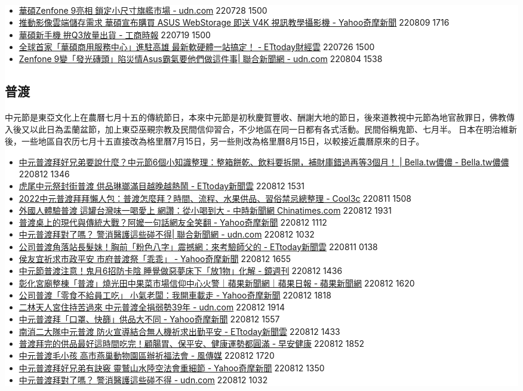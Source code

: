 - [華碩Zenfone 9亮相 鎖定小尺寸旗艦市場 - udn.com](https://udn.com/news/story/7098/6496018 "華碩Zenfone 9亮相 鎖定小尺寸旗艦市場 - udn.com") 220728 1500
- [推動影像雲端儲存需求 華碩宣布購買 ASUS WebStorage 即送 V4K 視訊教學攝影機 - Yahoo奇摩新聞](https://tw.news.yahoo.com/%E6%8E%A8%E5%8B%95%E5%BD%B1%E5%83%8F%E9%9B%B2%E7%AB%AF%E5%84%B2%E5%AD%98%E9%9C%80%E6%B1%82-%E8%8F%AF%E7%A2%A9%E5%AE%A3%E5%B8%83%E8%B3%BC%E8%B2%B7-asus-webstorage-%E5%8D%B3%E9%80%81-091648082.html "推動影像雲端儲存需求 華碩宣布購買 ASUS WebStorage 即送 V4K 視訊教學攝影機 - Yahoo奇摩新聞") 220809 1716
- [華碩新手機 拚Q3放量出貨 - 工商時報](https://ctee.com.tw/news/tech/680679.html "華碩新手機 拚Q3放量出貨 - 工商時報") 220719 1500
- [全球首家「華碩商用服務中心」進駐高雄 最新軟硬體一站搞定！ - ETtoday財經雲](https://finance.ettoday.net/news/2302012 "全球首家「華碩商用服務中心」進駐高雄 最新軟硬體一站搞定！ - ETtoday財經雲") 220726 1500
- [Zenfone 9變「發光磚頭」陷災情Asus霸氣要他們做這件事| 聯合新聞網 - udn.com](https://udn.com/news/story/7098/6511911 "Zenfone 9變「發光磚頭」陷災情Asus霸氣要他們做這件事| 聯合新聞網 - udn.com") 220804 1538

## 普渡

中元節是東亞文化上在農曆七月十五的傳統節日，本來中元節是初秋慶賀豐收、酬謝大地的節日，後來道教視中元節為地官赦罪日，佛教傳入後又以此日為盂蘭盆節，加上東亞巫覡宗教及民間信仰習合，不少地區在同一日都有各式活動。民間俗稱鬼節、七月半。
日本在明治維新後，一些地區自农历七月十五直接改為格里曆7月15日，另一些則改為格里曆8月15日，以較接近農曆原來的日子。
- [中元普渡拜好兄弟要說什麼？中元節6個小知識整理：整箱餅乾、飲料要拆開，補財庫錯過再等3個月！ | Bella.tw儂儂 - Bella.tw儂儂](https://www.bella.tw/articles/novelty/36239 "中元普渡拜好兄弟要說什麼？中元節6個小知識整理：整箱餅乾、飲料要拆開，補財庫錯過再等3個月！ | Bella.tw儂儂 - Bella.tw儂儂") 220812 1346
- [虎尾中元祭封街普渡 供品琳瑯滿目越晚越熱鬧 - ETtoday新聞雲](https://www.ettoday.net/news/20220812/2315210.htm "虎尾中元祭封街普渡 供品琳瑯滿目越晚越熱鬧 - ETtoday新聞雲") 220812 1531
- [2022中元普渡拜拜懶人包：普渡怎麼拜？時間、流程、水果供品、習俗禁忌總整理 - Cool3c](https://www.cool3c.com/article/181127 "2022中元普渡拜拜懶人包：普渡怎麼拜？時間、流程、水果供品、習俗禁忌總整理 - Cool3c") 220811 1508
- [外國人體驗普渡 這罐台灣味一喝愛上 網讚：從小喝到大 - 中時新聞網 Chinatimes.com](https://www.chinatimes.com/realtimenews/20220812004649-260405 "外國人體驗普渡 這罐台灣味一喝愛上 網讚：從小喝到大 - 中時新聞網 Chinatimes.com") 220812 1931
- [普渡桌上的現代與傳統大戰？阿嬤一句話網友全笑翻 - Yahoo奇摩新聞](https://tw.news.yahoo.com/%E6%99%AE%E6%B8%A1%E6%A1%8C%E4%B8%8A%E7%9A%84%E7%8F%BE%E4%BB%A3%E8%88%87%E5%82%B3%E7%B5%B1%E5%A4%A7%E6%88%B0-%E9%98%BF%E5%AC%A4-%E5%8F%A5%E8%A9%B1%E7%B6%B2%E5%8F%8B%E5%85%A8%E7%AC%91%E7%BF%BB-022430465.html "普渡桌上的現代與傳統大戰？阿嬤一句話網友全笑翻 - Yahoo奇摩新聞") 220812 1112
- [中元普渡拜對了嗎？ 警消醫護這些碰不得| 聯合新聞網 - udn.com](https://udn.com/news/story/7193/6531665 "中元普渡拜對了嗎？ 警消醫護這些碰不得| 聯合新聞網 - udn.com") 220812 1032
- [公司普渡角落站長髮妹！胸前「粉色八字」震撼網：來考驗師父的 - ETtoday新聞雲](https://www.ettoday.net/news/20220811/2313887.htm "公司普渡角落站長髮妹！胸前「粉色八字」震撼網：來考驗師父的 - ETtoday新聞雲") 220811 0138
- [侯友宜祈求市政平安 市府普渡祭「乖乖」 - Yahoo奇摩新聞](https://tw.news.yahoo.com/%E4%BE%AF%E5%8F%8B%E5%AE%9C%E7%A5%88%E6%B1%82%E5%B8%82%E6%94%BF%E5%B9%B3%E5%AE%89-%E5%B8%82%E5%BA%9C%E6%99%AE%E6%B8%A1%E7%A5%AD-%E4%B9%96%E4%B9%96-085522489.html "侯友宜祈求市政平安 市府普渡祭「乖乖」 - Yahoo奇摩新聞") 220812 1655
- [中元節普渡注意！鬼月6招防卡陰 睡覺做惡夢床下「放1物」化解 - 鏡週刊](https://www.mirrormedia.mg/story/20220812edi002/ "中元節普渡注意！鬼月6招防卡陰 睡覺做惡夢床下「放1物」化解 - 鏡週刊") 220812 1436
- [彰化宮廟整棟「普渡」燒光田中果菜市場信仰中心火警｜蘋果新聞網｜蘋果日報 - 蘋果新聞網](https://www.appledaily.com.tw/local/20220812/12D7C1DB4A230FA69CC6E826E4 "彰化宮廟整棟「普渡」燒光田中果菜市場信仰中心火警｜蘋果新聞網｜蘋果日報 - 蘋果新聞網") 220812 1620
- [公司普渡「零食不給員工吃」 小氣老闆：我開車載走 - Yahoo奇摩新聞](https://tw.news.yahoo.com/%E5%85%AC%E5%8F%B8%E6%99%AE%E6%B8%A1-%E9%9B%B6%E9%A3%9F%E4%B8%8D%E7%B5%A6%E5%93%A1%E5%B7%A5%E5%90%83-%E5%B0%8F%E6%B0%A3%E8%80%81%E9%97%86-%E6%88%91%E9%96%8B%E8%BB%8A%E8%BC%89%E8%B5%B0-101839117.html "公司普渡「零食不給員工吃」 小氣老闆：我開車載走 - Yahoo奇摩新聞") 220812 1818
- [二林天人宮住持苦過來 中元普渡全捐弱勢39年 - udn.com](https://udn.com/news/story/7325/6533369 "二林天人宮住持苦過來 中元普渡全捐弱勢39年 - udn.com") 220812 1914
- [中元普渡拜「口罩、快篩」供品大不同 - Yahoo奇摩新聞](https://tw.news.yahoo.com/%E4%B8%AD%E5%85%83%E6%99%AE%E6%B8%A1%E6%8B%9C-%E5%8F%A3%E7%BD%A9-%E5%BF%AB%E7%AF%A9-%E4%BE%9B%E5%93%81%E5%A4%A7%E4%B8%8D%E5%90%8C-075700515.html "中元普渡拜「口罩、快篩」供品大不同 - Yahoo奇摩新聞") 220812 1557
- [南消二大隊中元普渡 防火宣導結合無人機祈求出勤平安 - ETtoday新聞雲](https://www.ettoday.net/news/20220812/2315182.htm "南消二大隊中元普渡 防火宣導結合無人機祈求出勤平安 - ETtoday新聞雲") 220812 1433
- [普渡拜完的供品最好這時間吃完！顧腸胃、保平安、健康運勢都圓滿 - 早安健康](https://www.edh.tw/article/31553 "普渡拜完的供品最好這時間吃完！顧腸胃、保平安、健康運勢都圓滿 - 早安健康") 220812 1852
- [中元普渡毛小孩 高市燕巢動物園區辦祈福法會 - 風傳媒](https://www.storm.mg/localarticle/4469792 "中元普渡毛小孩 高市燕巢動物園區辦祈福法會 - 風傳媒") 220812 1720
- [中元普渡拜好兄弟有訣竅 靈鷲山水陸空法會重細節 - Yahoo奇摩新聞](https://tw.news.yahoo.com/%E4%B8%AD%E5%85%83%E6%99%AE%E6%B8%A1%E6%8B%9C%E5%A5%BD%E5%85%84%E5%BC%9F%E6%9C%89%E8%A8%A3%E7%AB%85-%E9%9D%88%E9%B7%B2%E5%B1%B1%E6%B0%B4%E9%99%B8%E7%A9%BA%E6%B3%95%E6%9C%83%E9%87%8D%E7%B4%B0%E7%AF%80-053655140.html "中元普渡拜好兄弟有訣竅 靈鷲山水陸空法會重細節 - Yahoo奇摩新聞") 220812 1350
- [中元普渡拜對了嗎？ 警消醫護這些碰不得 - udn.com](https://udn.com/news/story/7325/6531665 "中元普渡拜對了嗎？ 警消醫護這些碰不得 - udn.com") 220812 1032